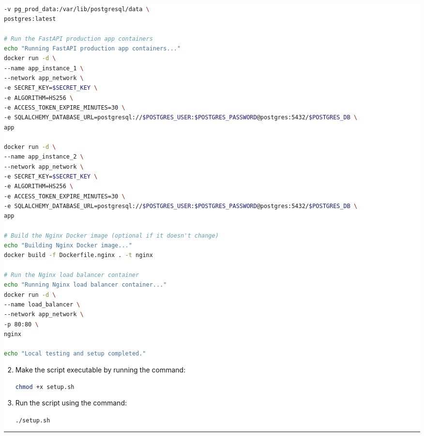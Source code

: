    ```bash
   -v pg_prod_data:/var/lib/postgresql/data \
   postgres:latest

   # Run the FastAPI production app containers
   echo "Running FastAPI production app containers..."
   docker run -d \
   --name app_instance_1 \
   --network app_network \
   -e SECRET_KEY=$SECRET_KEY \
   -e ALGORITHM=HS256 \
   -e ACCESS_TOKEN_EXPIRE_MINUTES=30 \
   -e SQLALCHEMY_DATABASE_URL=postgresql://$POSTGRES_USER:$POSTGRES_PASSWORD@postgres:5432/$POSTGRES_DB \
   app

   docker run -d \
   --name app_instance_2 \
   --network app_network \
   -e SECRET_KEY=$SECRET_KEY \
   -e ALGORITHM=HS256 \
   -e ACCESS_TOKEN_EXPIRE_MINUTES=30 \
   -e SQLALCHEMY_DATABASE_URL=postgresql://$POSTGRES_USER:$POSTGRES_PASSWORD@postgres:5432/$POSTGRES_DB \
   app

   # Build the Nginx Docker image (optional if it doesn't change)
   echo "Building Nginx Docker image..."
   docker build -f Dockerfile.nginx . -t nginx

   # Run the Nginx load balancer container
   echo "Running Nginx load balancer container..."
   docker run -d \
   --name load_balancer \
   --network app_network \
   -p 80:80 \
   nginx

   echo "Local testing and setup completed."
   ```

2. Make the script executable by running the command:

   ```bash
   chmod +x setup.sh
   ```

3. Run the script using the command:

   ```bash
   ./setup.sh
   ```

---
